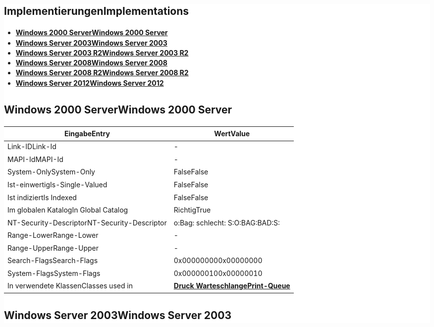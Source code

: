 

## <a name="implementations"></a><span data-ttu-id="e2a89-122">Implementierungen</span><span class="sxs-lookup"><span data-stu-id="e2a89-122">Implementations</span></span>

-   [<span data-ttu-id="e2a89-123">**Windows 2000 Server**</span><span class="sxs-lookup"><span data-stu-id="e2a89-123">**Windows 2000 Server**</span></span>](#windows-2000-server)
-   [<span data-ttu-id="e2a89-124">**Windows Server 2003**</span><span class="sxs-lookup"><span data-stu-id="e2a89-124">**Windows Server 2003**</span></span>](#windows-server-2003)
-   [<span data-ttu-id="e2a89-125">**Windows Server 2003 R2**</span><span class="sxs-lookup"><span data-stu-id="e2a89-125">**Windows Server 2003 R2**</span></span>](#windows-server-2003-r2)
-   [<span data-ttu-id="e2a89-126">**Windows Server 2008**</span><span class="sxs-lookup"><span data-stu-id="e2a89-126">**Windows Server 2008**</span></span>](#windows-server-2008)
-   [<span data-ttu-id="e2a89-127">**Windows Server 2008 R2**</span><span class="sxs-lookup"><span data-stu-id="e2a89-127">**Windows Server 2008 R2**</span></span>](#windows-server-2008-r2)
-   [<span data-ttu-id="e2a89-128">**Windows Server 2012**</span><span class="sxs-lookup"><span data-stu-id="e2a89-128">**Windows Server 2012**</span></span>](#windows-server-2012)

## <a name="windows-2000-server"></a><span data-ttu-id="e2a89-129">Windows 2000 Server</span><span class="sxs-lookup"><span data-stu-id="e2a89-129">Windows 2000 Server</span></span>



| <span data-ttu-id="e2a89-130">Eingabe</span><span class="sxs-lookup"><span data-stu-id="e2a89-130">Entry</span></span> | <span data-ttu-id="e2a89-131">Wert</span><span class="sxs-lookup"><span data-stu-id="e2a89-131">Value</span></span> |
|------------------------|------------------------------------------------|
| <span data-ttu-id="e2a89-132">Link-ID</span><span class="sxs-lookup"><span data-stu-id="e2a89-132">Link-Id</span></span>                | \-                                             |
| <span data-ttu-id="e2a89-133">MAPI-Id</span><span class="sxs-lookup"><span data-stu-id="e2a89-133">MAPI-Id</span></span>                | \-                                             |
| <span data-ttu-id="e2a89-134">System-Only</span><span class="sxs-lookup"><span data-stu-id="e2a89-134">System-Only</span></span>            | <span data-ttu-id="e2a89-135">False</span><span class="sxs-lookup"><span data-stu-id="e2a89-135">False</span></span>                                          |
| <span data-ttu-id="e2a89-136">Ist-einwertig</span><span class="sxs-lookup"><span data-stu-id="e2a89-136">Is-Single-Valued</span></span>       | <span data-ttu-id="e2a89-137">False</span><span class="sxs-lookup"><span data-stu-id="e2a89-137">False</span></span>                                          |
| <span data-ttu-id="e2a89-138">Ist indiziert</span><span class="sxs-lookup"><span data-stu-id="e2a89-138">Is Indexed</span></span>             | <span data-ttu-id="e2a89-139">False</span><span class="sxs-lookup"><span data-stu-id="e2a89-139">False</span></span>                                          |
| <span data-ttu-id="e2a89-140">Im globalen Katalog</span><span class="sxs-lookup"><span data-stu-id="e2a89-140">In Global Catalog</span></span>      | <span data-ttu-id="e2a89-141">Richtig</span><span class="sxs-lookup"><span data-stu-id="e2a89-141">True</span></span>                                           |
| <span data-ttu-id="e2a89-142">NT-Security-Descriptor</span><span class="sxs-lookup"><span data-stu-id="e2a89-142">NT-Security-Descriptor</span></span> | <span data-ttu-id="e2a89-143">o:Bag: schlecht: S:</span><span class="sxs-lookup"><span data-stu-id="e2a89-143">O:BAG:BAD:S:</span></span>                                   |
| <span data-ttu-id="e2a89-144">Range-Lower</span><span class="sxs-lookup"><span data-stu-id="e2a89-144">Range-Lower</span></span>            | \-                                             |
| <span data-ttu-id="e2a89-145">Range-Upper</span><span class="sxs-lookup"><span data-stu-id="e2a89-145">Range-Upper</span></span>            | \-                                             |
| <span data-ttu-id="e2a89-146">Search-Flags</span><span class="sxs-lookup"><span data-stu-id="e2a89-146">Search-Flags</span></span>           | <span data-ttu-id="e2a89-147">0x00000000</span><span class="sxs-lookup"><span data-stu-id="e2a89-147">0x00000000</span></span>                                     |
| <span data-ttu-id="e2a89-148">System-Flags</span><span class="sxs-lookup"><span data-stu-id="e2a89-148">System-Flags</span></span>           | <span data-ttu-id="e2a89-149">0x00000010</span><span class="sxs-lookup"><span data-stu-id="e2a89-149">0x00000010</span></span>                                     |
| <span data-ttu-id="e2a89-150">In verwendete Klassen</span><span class="sxs-lookup"><span data-stu-id="e2a89-150">Classes used in</span></span>        | [<span data-ttu-id="e2a89-151">**Druck Warteschlange**</span><span class="sxs-lookup"><span data-stu-id="e2a89-151">**Print-Queue**</span></span>](c-printqueue.md)<br/> |



## <a name="windows-server-2003"></a><span data-ttu-id="e2a89-152">Windows Server 2003</span><span class="sxs-lookup"><span data-stu-id="e2a89-152">Windows Server 2003</span></span>
